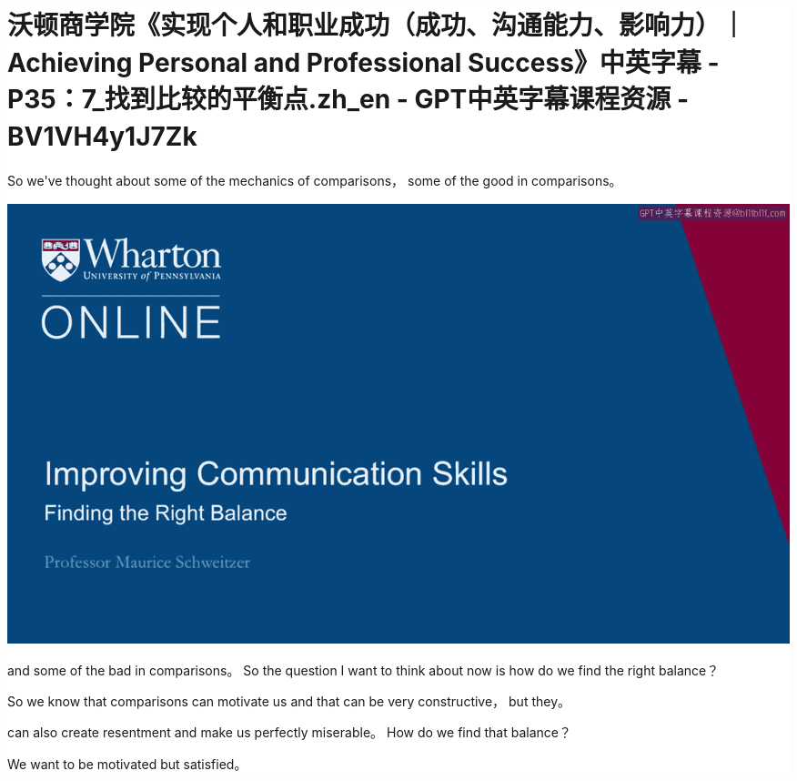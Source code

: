 # 沃顿商学院《实现个人和职业成功（成功、沟通能力、影响力）｜Achieving Personal and Professional Success》中英字幕 - P35：7_找到比较的平衡点.zh_en - GPT中英字幕课程资源 - BV1VH4y1J7Zk

So we've thought about some of the mechanics of comparisons， some of the good in comparisons。

![](img/05f5efdf2db2c1cd91cf34f874b51681_1.png)

and some of the bad in comparisons。 So the question I want to think about now is how do we find the right balance？

So we know that comparisons can motivate us and that can be very constructive， but they。

can also create resentment and make us perfectly miserable。 How do we find that balance？

We want to be motivated but satisfied。
